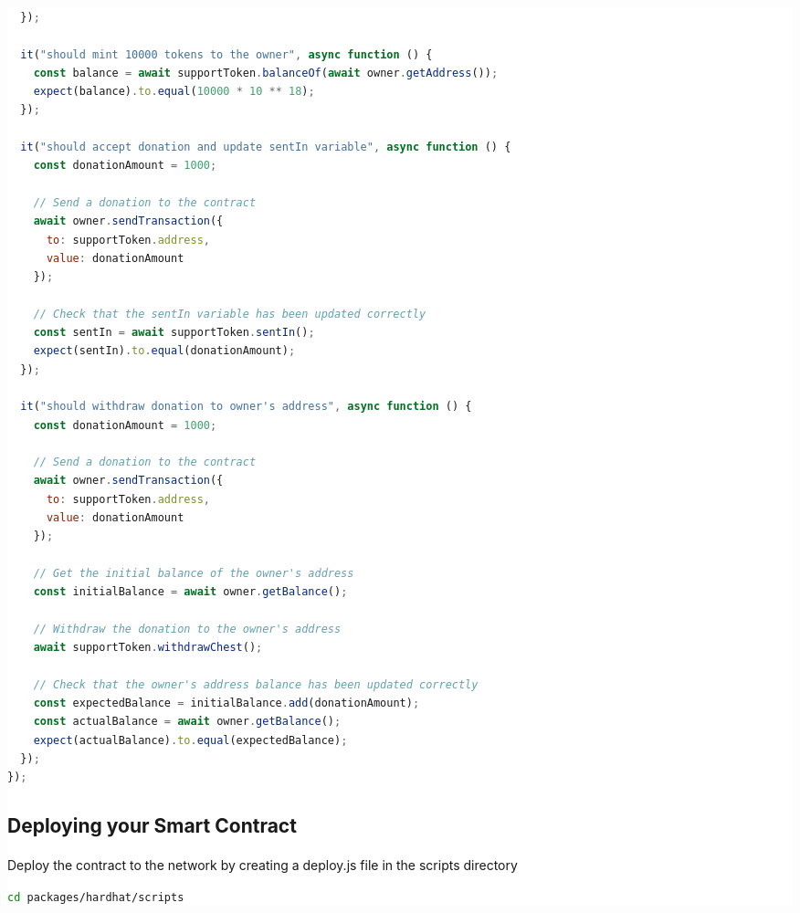 ```javascript
  });

  it("should mint 10000 tokens to the owner", async function () {
    const balance = await supportToken.balanceOf(await owner.getAddress());
    expect(balance).to.equal(10000 * 10 ** 18);
  });

  it("should accept donation and update sentIn variable", async function () {
    const donationAmount = 1000;

    // Send a donation to the contract
    await owner.sendTransaction({
      to: supportToken.address,
      value: donationAmount
    });

    // Check that the sentIn variable has been updated correctly
    const sentIn = await supportToken.sentIn();
    expect(sentIn).to.equal(donationAmount);
  });

  it("should withdraw donation to owner's address", async function () {
    const donationAmount = 1000;

    // Send a donation to the contract
    await owner.sendTransaction({
      to: supportToken.address,
      value: donationAmount
    });

    // Get the initial balance of the owner's address
    const initialBalance = await owner.getBalance();

    // Withdraw the donation to the owner's address
    await supportToken.withdrawChest();

    // Check that the owner's address balance has been updated correctly
    const expectedBalance = initialBalance.add(donationAmount);
    const actualBalance = await owner.getBalance();
    expect(actualBalance).to.equal(expectedBalance);
  });
});
```

## Deploying your Smart Contract

Deploy the contract to the network by creating a deploy.js file in the scripts directory

```bash
cd packages/hardhat/scripts
```

